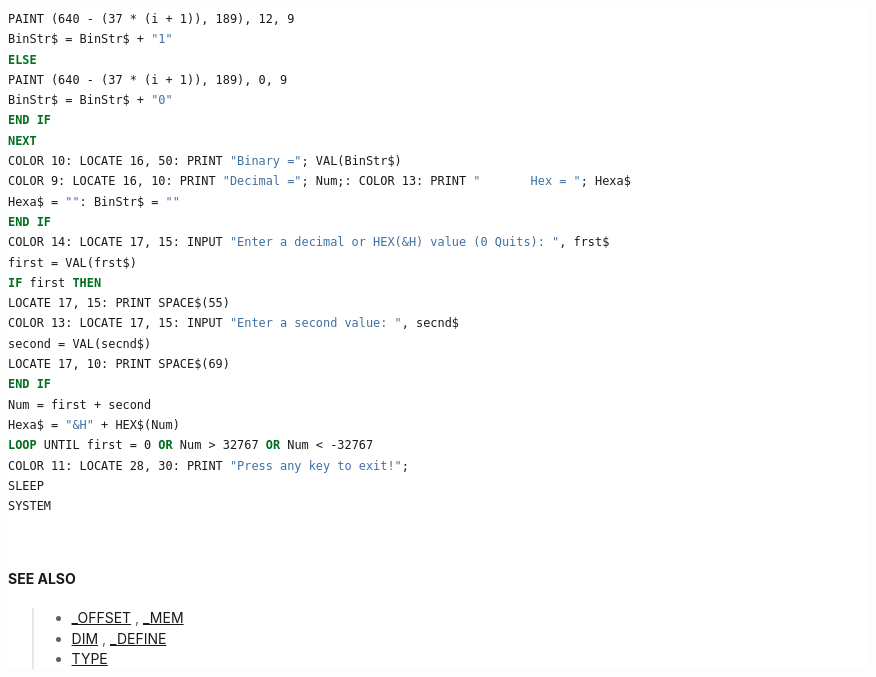 ```vb
PAINT (640 - (37 * (i + 1)), 189), 12, 9
BinStr$ = BinStr$ + "1"
ELSE
PAINT (640 - (37 * (i + 1)), 189), 0, 9
BinStr$ = BinStr$ + "0"
END IF
NEXT
COLOR 10: LOCATE 16, 50: PRINT "Binary ="; VAL(BinStr$)
COLOR 9: LOCATE 16, 10: PRINT "Decimal ="; Num;: COLOR 13: PRINT "       Hex = "; Hexa$
Hexa$ = "": BinStr$ = ""
END IF
COLOR 14: LOCATE 17, 15: INPUT "Enter a decimal or HEX(&H) value (0 Quits): ", frst$
first = VAL(frst$)
IF first THEN
LOCATE 17, 15: PRINT SPACE$(55)
COLOR 13: LOCATE 17, 15: INPUT "Enter a second value: ", secnd$
second = VAL(secnd$)
LOCATE 17, 10: PRINT SPACE$(69)
END IF
Num = first + second
Hexa$ = "&H" + HEX$(Num)
LOOP UNTIL first = 0 OR Num > 32767 OR Num < -32767
COLOR 11: LOCATE 28, 30: PRINT "Press any key to exit!";
SLEEP
SYSTEM
```
  
<br>


</blockquote>

#### SEE ALSO

<blockquote>


* [_OFFSET](OFFSET.md) , [_MEM](MEM.md)
* [DIM](DIM.md) , [_DEFINE](DEFINE.md)
* [TYPE](TYPE.md)
</blockquote>
